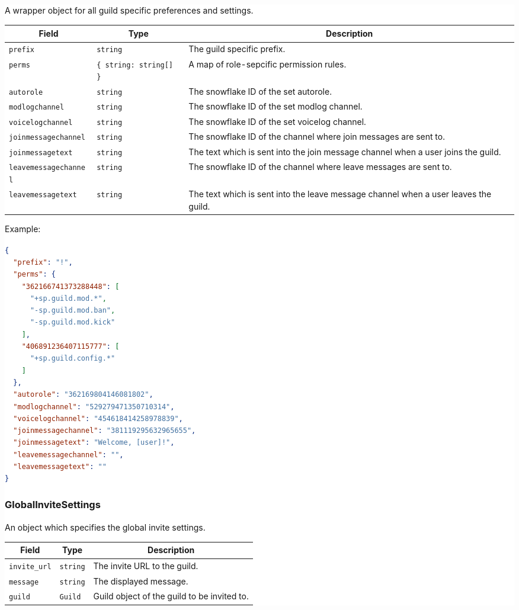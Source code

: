 A wrapper object for all guild specific preferences and settings.

| Field | Type | Description |
|-------|------|-------------|
| `prefix` | `string` | The guild specific prefix. |
| `perms` | `{ string: string[] }` | A map of role-sepcific permission rules. |
| `autorole` | `string` | The snowflake ID of the set autorole. |
| `modlogchannel` | `string` | The snowflake ID of the set modlog channel. |
| `voicelogchannel` | `string` | The snowflake ID of the set voicelog channel. |
| `joinmessagechannel` | `string` | The snowflake ID of the channel where join messages are sent to. |
| `joinmessagetext` | `string` | The text which is sent into the join message channel when a user joins the guild. |
| `leavemessagechannel` | `string` | The snowflake ID of the channel where leave messages are sent to. |
| `leavemessagetext` | `string` | The text which is sent into the leave message channel when a user leaves the guild. |

Example:
```json
{
  "prefix": "!",
  "perms": {
    "362166741373288448": [
      "+sp.guild.mod.*",
      "-sp.guild.mod.ban",
      "-sp.guild.mod.kick"
    ],
    "406891236407115777": [
      "+sp.guild.config.*"
    ]
  },
  "autorole": "362169804146081802",
  "modlogchannel": "529279471350710314",
  "voicelogchannel": "454618414258978839",
  "joinmessagechannel": "381119295632965655",
  "joinmessagetext": "Welcome, [user]!",
  "leavemessagechannel": "",
  "leavemessagetext": ""
}
```

### GlobalInviteSettings

An object which specifies the global invite settings.

| Field | Type | Description |
|-------|------|-------------|
| `invite_url` | `string` | The invite URL to the guild. |
| `message` | `string` | The displayed message. |
| `guild` | `Guild` | Guild object of the guild to be invited to. |
